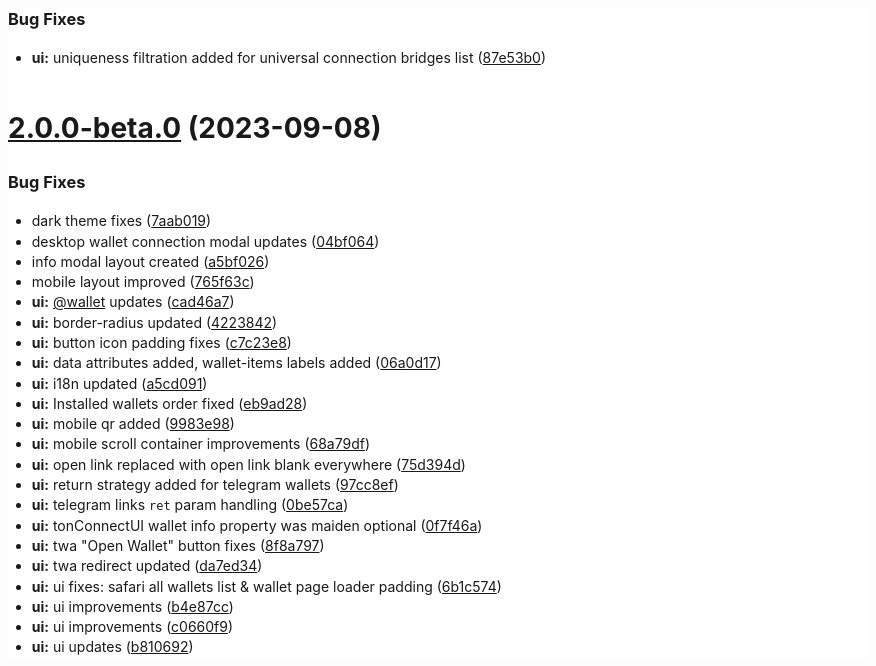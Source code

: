 ### Bug Fixes

- **ui:** uniqueness filtration added for universal connection bridges list
  ([87e53b0](https://github.com/ton-connect/sdk/commit/87e53b076a5f86146bed8dd6f06c6c205a2f09b9))

# [2.0.0-beta.0](https://github.com/ton-connect/sdk/compare/ui-1.0.0-beta.7...ui-2.0.0-beta.0) (2023-09-08)

### Bug Fixes

- dark theme fixes
  ([7aab019](https://github.com/ton-connect/sdk/commit/7aab019ca72e1300caa6c88457452b0cf79cca4b))
- desktop wallet connection modal updates
  ([04bf064](https://github.com/ton-connect/sdk/commit/04bf064f6c74fde28e30bff499e3f00971ea3c6c))
- info modal layout created
  ([a5bf026](https://github.com/ton-connect/sdk/commit/a5bf0263a43d153e373e34df891df1d26f3ca44c))
- mobile layout improved
  ([765f63c](https://github.com/ton-connect/sdk/commit/765f63cb52f7b26dd80c6e14fa0de6f2519e07ae))
- **ui:** [@wallet](https://github.com/wallet) updates
  ([cad46a7](https://github.com/ton-connect/sdk/commit/cad46a77227bf668392e1639829efec554de545b))
- **ui:** border-radius updated
  ([4223842](https://github.com/ton-connect/sdk/commit/4223842442e23e034ff9f0f8f8c1f174e81fd4aa))
- **ui:** button icon padding fixes
  ([c7c23e8](https://github.com/ton-connect/sdk/commit/c7c23e8f8e280caf2627e30ca6abaf0ed1fe8b26))
- **ui:** data attributes added, wallet-items labels added
  ([06a0d17](https://github.com/ton-connect/sdk/commit/06a0d170781f35d242e43b3a8fae13e8171b6400))
- **ui:** i18n updated
  ([a5cd091](https://github.com/ton-connect/sdk/commit/a5cd091c9899bc7ec4aa08d27a15f3f60d35bb47))
- **ui:** Installed wallets order fixed
  ([eb9ad28](https://github.com/ton-connect/sdk/commit/eb9ad28347166104969d7e0b42a4bb4ec5be5a1a))
- **ui:** mobile qr added
  ([9983e98](https://github.com/ton-connect/sdk/commit/9983e98ecc28e072c951194dd31a1444717cb36e))
- **ui:** mobile scroll container improvements
  ([68a79df](https://github.com/ton-connect/sdk/commit/68a79df648b3c4afc89cf5b72a29116072b8ac7c))
- **ui:** open link replaced with open link blank everywhere
  ([75d394d](https://github.com/ton-connect/sdk/commit/75d394d096727c970b05ad710b74b68b05c56f44))
- **ui:** return strategy added for telegram wallets
  ([97cc8ef](https://github.com/ton-connect/sdk/commit/97cc8ef1b47ab05f48168b3abfbb6a37f6bc77fc))
- **ui:** telegram links `ret` param handling
  ([0be57ca](https://github.com/ton-connect/sdk/commit/0be57caa275c075a3fa5b76ea3c9d51fc9ee790b))
- **ui:** tonConnectUI wallet info property was maiden optional
  ([0f7f46a](https://github.com/ton-connect/sdk/commit/0f7f46a105234f7f815185b83e103b54ac865c92))
- **ui:** twa "Open Wallet" button fixes
  ([8f8a797](https://github.com/ton-connect/sdk/commit/8f8a797eee3e02116aec11242ad67a4c82ddbc66))
- **ui:** twa redirect updated
  ([da7ed34](https://github.com/ton-connect/sdk/commit/da7ed340b696402792c1ff8311843b33f5e4c463))
- **ui:** ui fixes: safari all wallets list & wallet page loader padding
  ([6b1c574](https://github.com/ton-connect/sdk/commit/6b1c57428bef141b2f5bdc72f715cb374257f4df))
- **ui:** ui improvements
  ([b4e87cc](https://github.com/ton-connect/sdk/commit/b4e87cc15ff41ae48c3567c0ff4b17638d6f7b61))
- **ui:** ui improvements
  ([c0660f9](https://github.com/ton-connect/sdk/commit/c0660f932fe9d4e27d90d43405c8252f4f529a4b))
- **ui:** ui updates
  ([b810692](https://github.com/ton-connect/sdk/commit/b810692328887690305d582adf428f3282de4483))
